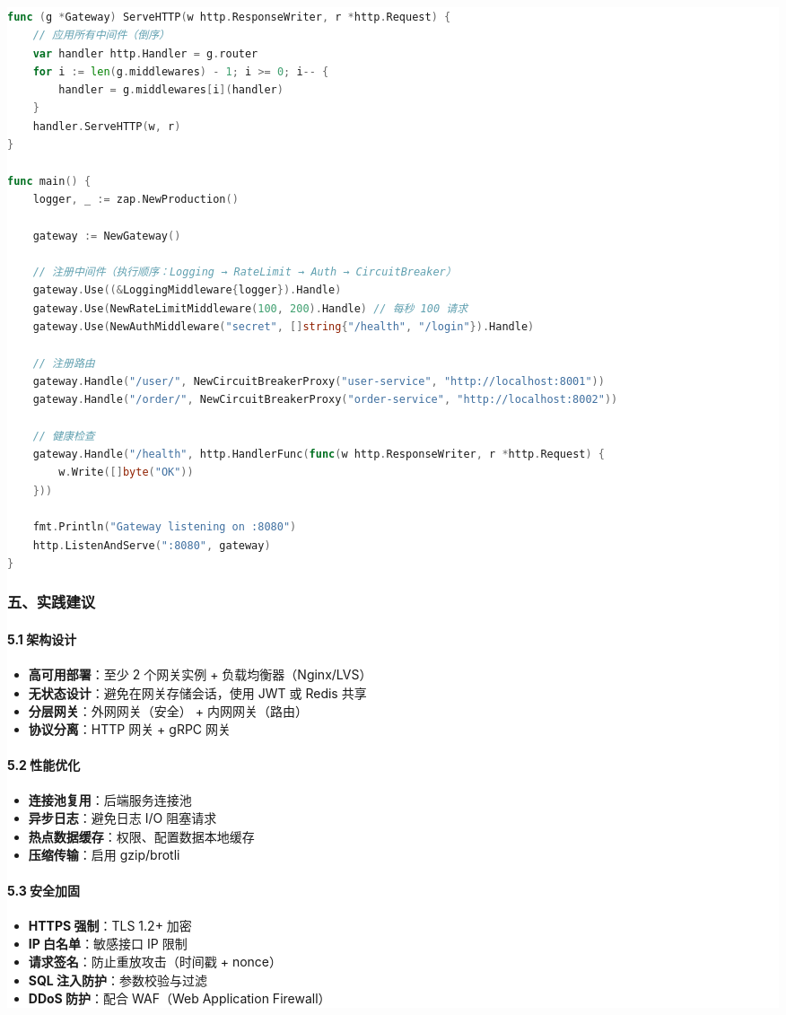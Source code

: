 ```go
func (g *Gateway) ServeHTTP(w http.ResponseWriter, r *http.Request) {
    // 应用所有中间件（倒序）
    var handler http.Handler = g.router
    for i := len(g.middlewares) - 1; i >= 0; i-- {
        handler = g.middlewares[i](handler)
    }
    handler.ServeHTTP(w, r)
}

func main() {
    logger, _ := zap.NewProduction()

    gateway := NewGateway()

    // 注册中间件（执行顺序：Logging → RateLimit → Auth → CircuitBreaker）
    gateway.Use((&LoggingMiddleware{logger}).Handle)
    gateway.Use(NewRateLimitMiddleware(100, 200).Handle) // 每秒 100 请求
    gateway.Use(NewAuthMiddleware("secret", []string{"/health", "/login"}).Handle)

    // 注册路由
    gateway.Handle("/user/", NewCircuitBreakerProxy("user-service", "http://localhost:8001"))
    gateway.Handle("/order/", NewCircuitBreakerProxy("order-service", "http://localhost:8002"))

    // 健康检查
    gateway.Handle("/health", http.HandlerFunc(func(w http.ResponseWriter, r *http.Request) {
        w.Write([]byte("OK"))
    }))

    fmt.Println("Gateway listening on :8080")
    http.ListenAndServe(":8080", gateway)
}
```

### 五、实践建议

#### 5.1 架构设计
- **高可用部署**：至少 2 个网关实例 + 负载均衡器（Nginx/LVS）
- **无状态设计**：避免在网关存储会话，使用 JWT 或 Redis 共享
- **分层网关**：外网网关（安全） + 内网网关（路由）
- **协议分离**：HTTP 网关 + gRPC 网关

#### 5.2 性能优化
- **连接池复用**：后端服务连接池
- **异步日志**：避免日志 I/O 阻塞请求
- **热点数据缓存**：权限、配置数据本地缓存
- **压缩传输**：启用 gzip/brotli

#### 5.3 安全加固
- **HTTPS 强制**：TLS 1.2+ 加密
- **IP 白名单**：敏感接口 IP 限制
- **请求签名**：防止重放攻击（时间戳 + nonce）
- **SQL 注入防护**：参数校验与过滤
- **DDoS 防护**：配合 WAF（Web Application Firewall）
